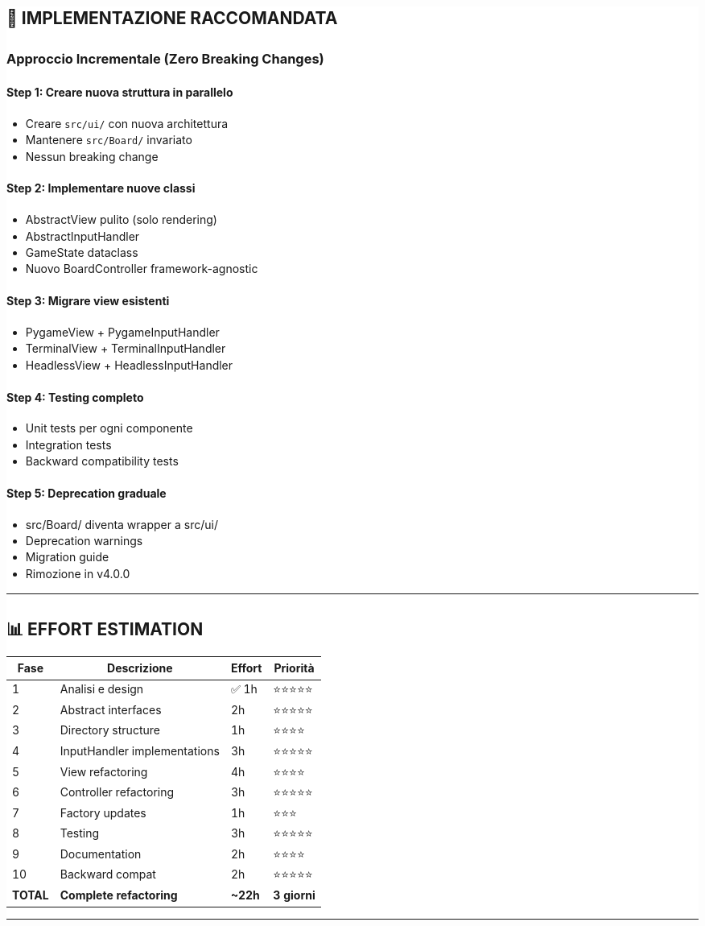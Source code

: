 
## 🚀 IMPLEMENTAZIONE RACCOMANDATA

### Approccio Incrementale (Zero Breaking Changes)

#### Step 1: Creare nuova struttura in parallelo
- Creare `src/ui/` con nuova architettura
- Mantenere `src/Board/` invariato
- Nessun breaking change

#### Step 2: Implementare nuove classi
- AbstractView pulito (solo rendering)
- AbstractInputHandler
- GameState dataclass
- Nuovo BoardController framework-agnostic

#### Step 3: Migrare view esistenti
- PygameView + PygameInputHandler
- TerminalView + TerminalInputHandler
- HeadlessView + HeadlessInputHandler

#### Step 4: Testing completo
- Unit tests per ogni componente
- Integration tests
- Backward compatibility tests

#### Step 5: Deprecation graduale
- src/Board/ diventa wrapper a src/ui/
- Deprecation warnings
- Migration guide
- Rimozione in v4.0.0

---

## 📊 EFFORT ESTIMATION

| Fase | Descrizione | Effort | Priorità |
|------|-------------|--------|----------|
| 1 | Analisi e design | ✅ 1h | ⭐⭐⭐⭐⭐ |
| 2 | Abstract interfaces | 2h | ⭐⭐⭐⭐⭐ |
| 3 | Directory structure | 1h | ⭐⭐⭐⭐ |
| 4 | InputHandler implementations | 3h | ⭐⭐⭐⭐⭐ |
| 5 | View refactoring | 4h | ⭐⭐⭐⭐ |
| 6 | Controller refactoring | 3h | ⭐⭐⭐⭐⭐ |
| 7 | Factory updates | 1h | ⭐⭐⭐ |
| 8 | Testing | 3h | ⭐⭐⭐⭐⭐ |
| 9 | Documentation | 2h | ⭐⭐⭐⭐ |
| 10 | Backward compat | 2h | ⭐⭐⭐⭐⭐ |
| **TOTAL** | **Complete refactoring** | **~22h** | **3 giorni** |

---
